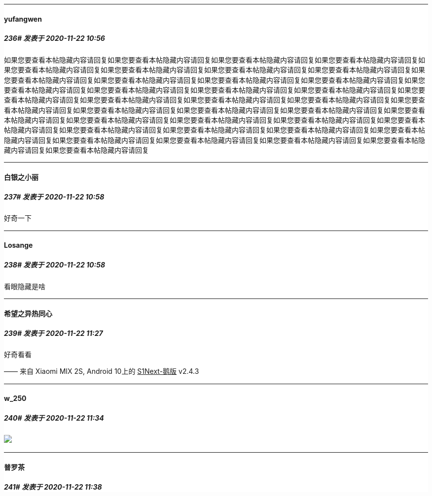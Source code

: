 
-----

####  yufangwen  
##### 236#       发表于 2020-11-22 10:56


如果您要查看本帖隐藏内容请回复如果您要查看本帖隐藏内容请回复如果您要查看本帖隐藏内容请回复如果您要查看本帖隐藏内容请回复如果您要查看本帖隐藏内容请回复如果您要查看本帖隐藏内容请回复如果您要查看本帖隐藏内容请回复如果您要查看本帖隐藏内容请回复如果您要查看本帖隐藏内容请回复如果您要查看本帖隐藏内容请回复如果您要查看本帖隐藏内容请回复如果您要查看本帖隐藏内容请回复如果您要查看本帖隐藏内容请回复如果您要查看本帖隐藏内容请回复如果您要查看本帖隐藏内容请回复如果您要查看本帖隐藏内容请回复如果您要查看本帖隐藏内容请回复如果您要查看本帖隐藏内容请回复如果您要查看本帖隐藏内容请回复如果您要查看本帖隐藏内容请回复如果您要查看本帖隐藏内容请回复如果您要查看本帖隐藏内容请回复如果您要查看本帖隐藏内容请回复如果您要查看本帖隐藏内容请回复如果您要查看本帖隐藏内容请回复如果您要查看本帖隐藏内容请回复如果您要查看本帖隐藏内容请回复如果您要查看本帖隐藏内容请回复如果您要查看本帖隐藏内容请回复如果您要查看本帖隐藏内容请回复如果您要查看本帖隐藏内容请回复如果您要查看本帖隐藏内容请回复如果您要查看本帖隐藏内容请回复如果您要查看本帖隐藏内容请回复如果您要查看本帖隐藏内容请回复如果您要查看本帖隐藏内容请回复如果您要查看本帖隐藏内容请回复如果您要查看本帖隐藏内容请回复


-----

####  白银之小丽  
##### 237#       发表于 2020-11-22 10:58


好奇一下


-----

####  Losange  
##### 238#       发表于 2020-11-22 10:58


看眼隐藏是啥


-----

####  希望之异热同心  
##### 239#       发表于 2020-11-22 11:27


好奇看看

—— 来自 Xiaomi MIX 2S, Android 10上的 [S1Next-鹅版](https://github.com/ykrank/S1-Next/releases) v2.4.3


-----

####  w_250  
##### 240#       发表于 2020-11-22 11:34


<img src="https://static.saraba1st.com/image/smiley/face2017/049.png" referrerpolicy="no-referrer">


-----

####  普罗茶  
##### 241#       发表于 2020-11-22 11:38
